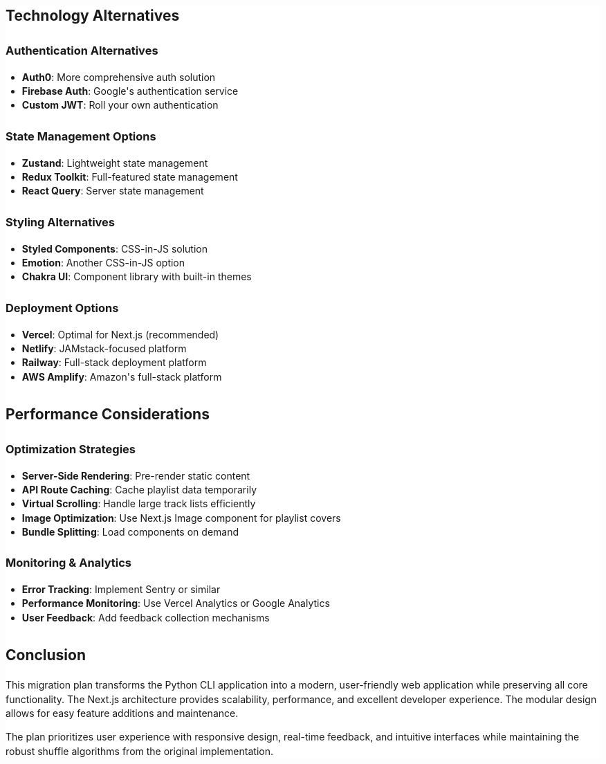 ## Technology Alternatives

### Authentication Alternatives
- **Auth0**: More comprehensive auth solution
- **Firebase Auth**: Google's authentication service
- **Custom JWT**: Roll your own authentication

### State Management Options
- **Zustand**: Lightweight state management
- **Redux Toolkit**: Full-featured state management
- **React Query**: Server state management

### Styling Alternatives
- **Styled Components**: CSS-in-JS solution
- **Emotion**: Another CSS-in-JS option
- **Chakra UI**: Component library with built-in themes

### Deployment Options
- **Vercel**: Optimal for Next.js (recommended)
- **Netlify**: JAMstack-focused platform
- **Railway**: Full-stack deployment platform
- **AWS Amplify**: Amazon's full-stack platform

## Performance Considerations

### Optimization Strategies
- **Server-Side Rendering**: Pre-render static content
- **API Route Caching**: Cache playlist data temporarily
- **Virtual Scrolling**: Handle large track lists efficiently
- **Image Optimization**: Use Next.js Image component for playlist covers
- **Bundle Splitting**: Load components on demand

### Monitoring & Analytics
- **Error Tracking**: Implement Sentry or similar
- **Performance Monitoring**: Use Vercel Analytics or Google Analytics
- **User Feedback**: Add feedback collection mechanisms

## Conclusion

This migration plan transforms the Python CLI application into a modern, user-friendly web application while preserving all core functionality. The Next.js architecture provides scalability, performance, and excellent developer experience. The modular design allows for easy feature additions and maintenance.

The plan prioritizes user experience with responsive design, real-time feedback, and intuitive interfaces while maintaining the robust shuffle algorithms from the original implementation.
